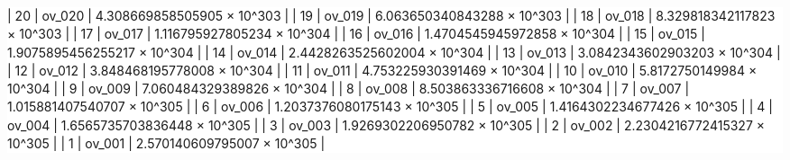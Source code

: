 | 20 | ov_020 | 4.308669858505905 × 10^303 |
| 19 | ov_019 | 6.063650340843288 × 10^303 |
| 18 | ov_018 | 8.329818342117823 × 10^303 |
| 17 | ov_017 | 1.116795927805234 × 10^304 |
| 16 | ov_016 | 1.4704545945972858 × 10^304 |
| 15 | ov_015 | 1.9075895456255217 × 10^304 |
| 14 | ov_014 | 2.4428263525602004 × 10^304 |
| 13 | ov_013 | 3.0842343602903203 × 10^304 |
| 12 | ov_012 | 3.848468195778008 × 10^304 |
| 11 | ov_011 | 4.753225930391469 × 10^304 |
| 10 | ov_010 | 5.8172750149984 × 10^304 |
| 9 | ov_009 | 7.060484329389826 × 10^304 |
| 8 | ov_008 | 8.503863336716608 × 10^304 |
| 7 | ov_007 | 1.015881407540707 × 10^305 |
| 6 | ov_006 | 1.2037376080175143 × 10^305 |
| 5 | ov_005 | 1.4164302234677426 × 10^305 |
| 4 | ov_004 | 1.6565735703836448 × 10^305 |
| 3 | ov_003 | 1.9269302206950782 × 10^305 |
| 2 | ov_002 | 2.2304216772415327 × 10^305 |
| 1 | ov_001 | 2.570140609795007 × 10^305 |

